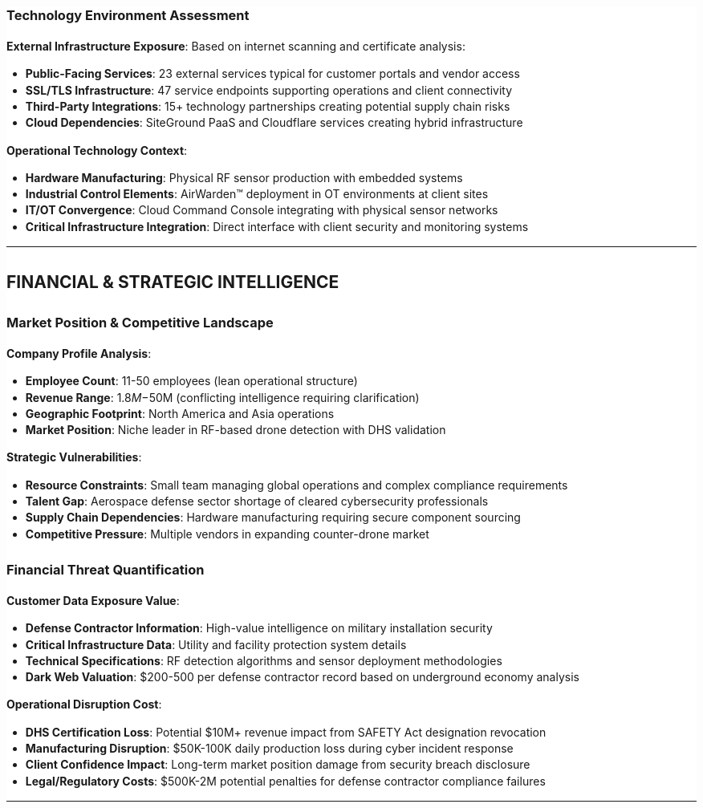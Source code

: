 ### Technology Environment Assessment

**External Infrastructure Exposure**:
Based on internet scanning and certificate analysis:
- **Public-Facing Services**: 23 external services typical for customer portals and vendor access
- **SSL/TLS Infrastructure**: 47 service endpoints supporting operations and client connectivity
- **Third-Party Integrations**: 15+ technology partnerships creating potential supply chain risks
- **Cloud Dependencies**: SiteGround PaaS and Cloudflare services creating hybrid infrastructure

**Operational Technology Context**:
- **Hardware Manufacturing**: Physical RF sensor production with embedded systems
- **Industrial Control Elements**: AirWarden™ deployment in OT environments at client sites
- **IT/OT Convergence**: Cloud Command Console integrating with physical sensor networks
- **Critical Infrastructure Integration**: Direct interface with client security and monitoring systems

---

## FINANCIAL & STRATEGIC INTELLIGENCE

### Market Position & Competitive Landscape

**Company Profile Analysis**:
- **Employee Count**: 11-50 employees (lean operational structure)
- **Revenue Range**: $1.8M-$50M (conflicting intelligence requiring clarification)
- **Geographic Footprint**: North America and Asia operations
- **Market Position**: Niche leader in RF-based drone detection with DHS validation

**Strategic Vulnerabilities**:
- **Resource Constraints**: Small team managing global operations and complex compliance requirements
- **Talent Gap**: Aerospace defense sector shortage of cleared cybersecurity professionals
- **Supply Chain Dependencies**: Hardware manufacturing requiring secure component sourcing
- **Competitive Pressure**: Multiple vendors in expanding counter-drone market

### Financial Threat Quantification

**Customer Data Exposure Value**:
- **Defense Contractor Information**: High-value intelligence on military installation security
- **Critical Infrastructure Data**: Utility and facility protection system details
- **Technical Specifications**: RF detection algorithms and sensor deployment methodologies
- **Dark Web Valuation**: $200-500 per defense contractor record based on underground economy analysis

**Operational Disruption Cost**:
- **DHS Certification Loss**: Potential $10M+ revenue impact from SAFETY Act designation revocation
- **Manufacturing Disruption**: $50K-100K daily production loss during cyber incident response
- **Client Confidence Impact**: Long-term market position damage from security breach disclosure
- **Legal/Regulatory Costs**: $500K-2M potential penalties for defense contractor compliance failures

---
